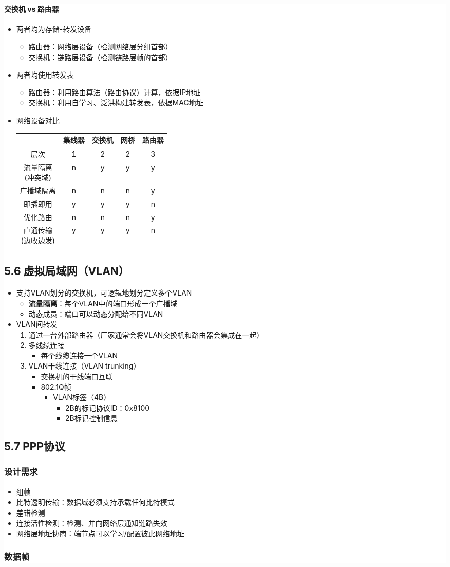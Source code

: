 #### 交换机 vs 路由器

- 两者均为存储-转发设备
  - 路由器：网络层设备（检测网络层分组首部）
  - 交换机：链路层设备（检测链路层帧的首部）
- 两者均使用转发表
  - 路由器：利用路由算法（路由协议）计算，依据IP地址
  - 交换机：利用自学习、泛洪构建转发表，依据MAC地址
- 网络设备对比

  ||集线器|交换机|网桥|路由器|
  |:--:|:--:|:--:|:--:|:--:|
  |层次|1|2|2|3|
  |流量隔离<br>(冲突域)|n|y|y|y|
  |广播域隔离|n|n|n|y|
  |即插即用|y|y|y|n|
  |优化路由|n|n|n|y|
  |直通传输<br>(边收边发)|y|y|y|n|


## 5.6 虚拟局域网（VLAN）

- 支持VLAN划分的交换机，可逻辑地划分定义多个VLAN
  - **流量隔离**：每个VLAN中的端口形成一个广播域
  - 动态成员：端口可以动态分配给不同VLAN
- VLAN间转发
  1. 通过一台外部路由器（厂家通常会将VLAN交换机和路由器会集成在一起）
  2. 多线缆连接
      - 每个线缆连接一个VLAN
  3. VLAN干线连接（VLAN trunking）
      - 交换机的干线端口互联
      - 802.1Q帧
        - VLAN标签（4B）
          - 2B的标记协议ID：0x8100
          - 2B标记控制信息


## 5.7 PPP协议

### 设计需求

- 组帧
- 比特透明传输：数据域必须支持承载任何比特模式
- 差错检测
- 连接活性检测：检测、并向网络层通知链路失效
- 网络层地址协商：端节点可以学习/配置彼此网络地址

### 数据帧
